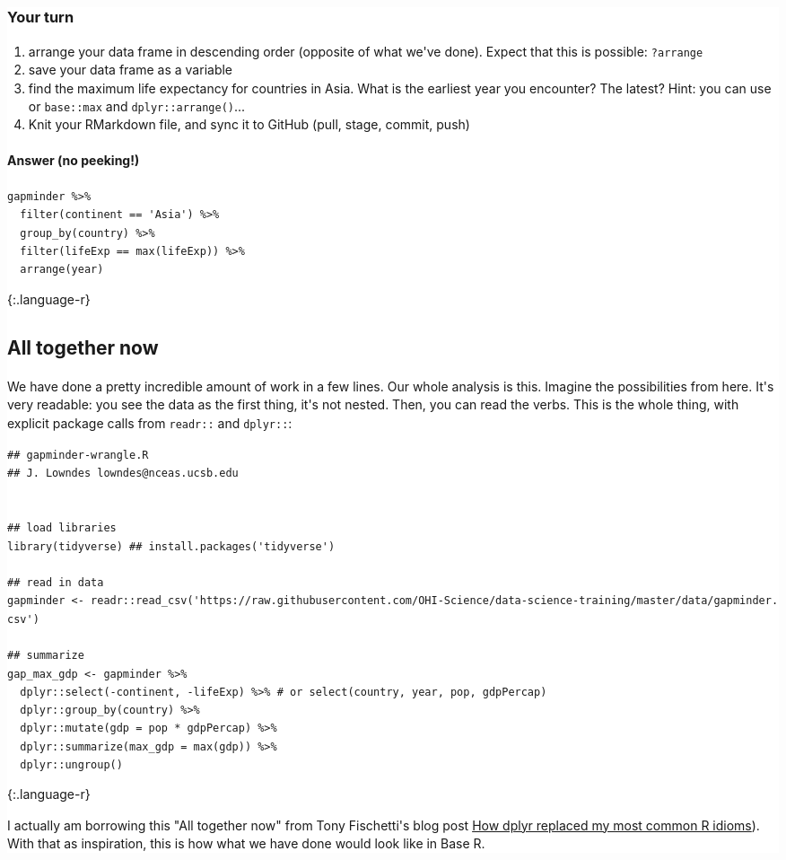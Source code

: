 ### Your turn

1. arrange your data frame in descending order (opposite of what we've done). Expect that this is possible: `?arrange`
1. save your data frame as a variable
1. find the maximum life expectancy for countries in Asia. What is the earliest year you encounter? The latest? Hint: you can use or `base::max` and `dplyr::arrange()`...
1. Knit your RMarkdown file, and sync it to GitHub (pull, stage, commit, push)

#### Answer (no peeking!)
~~~
gapminder %>%
  filter(continent == 'Asia') %>%
  group_by(country) %>%
  filter(lifeExp == max(lifeExp)) %>%
  arrange(year) 
~~~
{:.language-r}


## All together now

We have done a pretty incredible amount of work in a few lines. Our whole analysis is this. Imagine the possibilities from here. It's very readable: you see the data as the first thing, it's not nested. Then, you can read the verbs. This is the whole thing, with explicit package calls from `readr::` and `dplyr::`: 

~~~
## gapminder-wrangle.R
## J. Lowndes lowndes@nceas.ucsb.edu


## load libraries
library(tidyverse) ## install.packages('tidyverse')

## read in data
gapminder <- readr::read_csv('https://raw.githubusercontent.com/OHI-Science/data-science-training/master/data/gapminder.csv') 

## summarize
gap_max_gdp <- gapminder %>% 
  dplyr::select(-continent, -lifeExp) %>% # or select(country, year, pop, gdpPercap)
  dplyr::group_by(country) %>%
  dplyr::mutate(gdp = pop * gdpPercap) %>%
  dplyr::summarize(max_gdp = max(gdp)) %>%
  dplyr::ungroup() 
~~~
{:.language-r}

I actually am borrowing this "All together now" from Tony Fischetti's blog post [How dplyr replaced my most common R idioms](http://www.statsblogs.com/2014/02/10/how-dplyr-replaced-my-most-common-r-idioms/)). With that as inspiration, this is how what we have done would look like in Base R.
